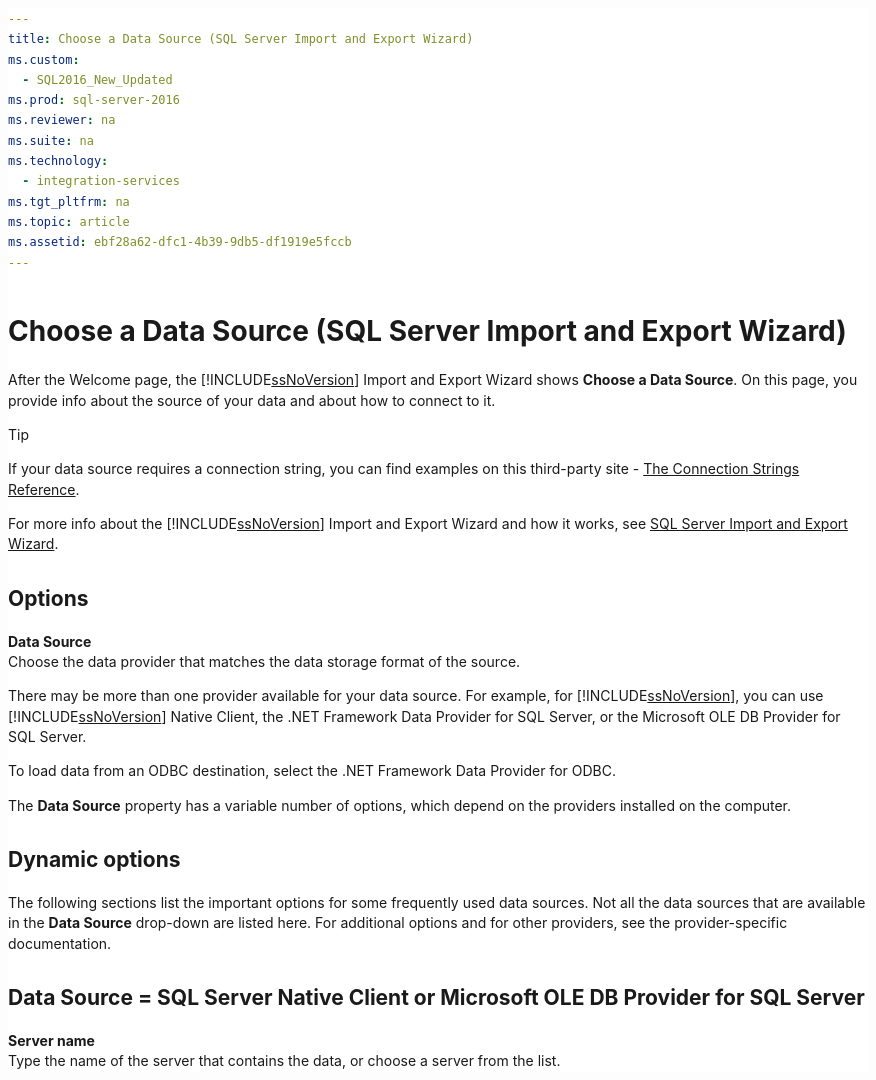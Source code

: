 ```yaml
---
title: Choose a Data Source (SQL Server Import and Export Wizard)
ms.custom: 
  - SQL2016_New_Updated
ms.prod: sql-server-2016
ms.reviewer: na
ms.suite: na
ms.technology: 
  - integration-services
ms.tgt_pltfrm: na
ms.topic: article
ms.assetid: ebf28a62-dfc1-4b39-9db5-df1919e5fccb
---
```

# Choose a Data Source (SQL Server Import and Export Wizard)
  After the Welcome page, the [!INCLUDE[ssNoVersion](../../Token\Other/ssNoVersion_md.md)] Import and Export Wizard shows **Choose a Data Source**. On this page, you provide info about the source of your data and about how to connect to it.  
  
> [!TIP]  
>  If your data source requires a connection string, you can find examples on this third\-party site \- [The Connection Strings Reference](http://www.connectionstrings.com/).  
  
 For more info about the [!INCLUDE[ssNoVersion](../../Token\Other/ssNoVersion_md.md)] Import and Export Wizard and how it works, see [SQL Server Import and Export Wizard](../../Topics\TopicNameNotContainA/SQL-Server-Import-and-Export-Wizard.md).  
  
## Options  
 **Data Source**  
 Choose the data provider that matches the data storage format of the source.  
  
 There may be more than one provider available for your data source. For example, for [!INCLUDE[ssNoVersion](../../Token\Other/ssNoVersion_md.md)], you can use [!INCLUDE[ssNoVersion](../../Token\Other/ssNoVersion_md.md)] Native Client, the .NET Framework Data Provider for SQL Server, or the Microsoft OLE DB Provider for SQL Server.  
  
 To load data from  an ODBC destination, select the .NET Framework Data Provider for ODBC.  
  
 The **Data Source** property has a variable number of options, which depend on the providers installed on the computer.  
  
## Dynamic options  
 The following sections list the important options for some frequently used data sources. Not all the data sources that are available in the **Data Source** drop\-down are listed here. For additional options and for other providers, see the provider\-specific documentation.  
  
## Data Source \= SQL Server Native Client or Microsoft OLE DB Provider for SQL Server  
 **Server name**  
 Type the name of the server that contains the data, or choose a server from the list.  
  